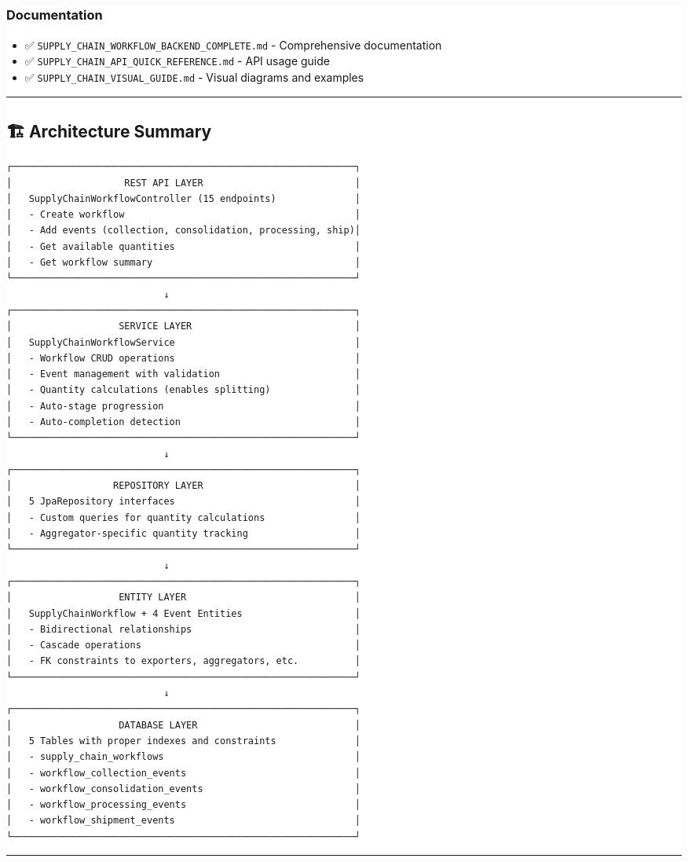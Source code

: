 ### Documentation
- ✅ `SUPPLY_CHAIN_WORKFLOW_BACKEND_COMPLETE.md` - Comprehensive documentation
- ✅ `SUPPLY_CHAIN_API_QUICK_REFERENCE.md` - API usage guide
- ✅ `SUPPLY_CHAIN_VISUAL_GUIDE.md` - Visual diagrams and examples

---

## 🏗️ Architecture Summary

```
┌─────────────────────────────────────────────────────────────┐
│                    REST API LAYER                           │
│   SupplyChainWorkflowController (15 endpoints)              │
│   - Create workflow                                         │
│   - Add events (collection, consolidation, processing, ship)│
│   - Get available quantities                                │
│   - Get workflow summary                                    │
└─────────────────────────────────────────────────────────────┘
                            ↓
┌─────────────────────────────────────────────────────────────┐
│                   SERVICE LAYER                             │
│   SupplyChainWorkflowService                                │
│   - Workflow CRUD operations                                │
│   - Event management with validation                        │
│   - Quantity calculations (enables splitting)               │
│   - Auto-stage progression                                  │
│   - Auto-completion detection                               │
└─────────────────────────────────────────────────────────────┘
                            ↓
┌─────────────────────────────────────────────────────────────┐
│                  REPOSITORY LAYER                           │
│   5 JpaRepository interfaces                                │
│   - Custom queries for quantity calculations                │
│   - Aggregator-specific quantity tracking                   │
└─────────────────────────────────────────────────────────────┘
                            ↓
┌─────────────────────────────────────────────────────────────┐
│                   ENTITY LAYER                              │
│   SupplyChainWorkflow + 4 Event Entities                    │
│   - Bidirectional relationships                             │
│   - Cascade operations                                      │
│   - FK constraints to exporters, aggregators, etc.          │
└─────────────────────────────────────────────────────────────┘
                            ↓
┌─────────────────────────────────────────────────────────────┐
│                   DATABASE LAYER                            │
│   5 Tables with proper indexes and constraints              │
│   - supply_chain_workflows                                  │
│   - workflow_collection_events                              │
│   - workflow_consolidation_events                           │
│   - workflow_processing_events                              │
│   - workflow_shipment_events                                │
└─────────────────────────────────────────────────────────────┘
```

---